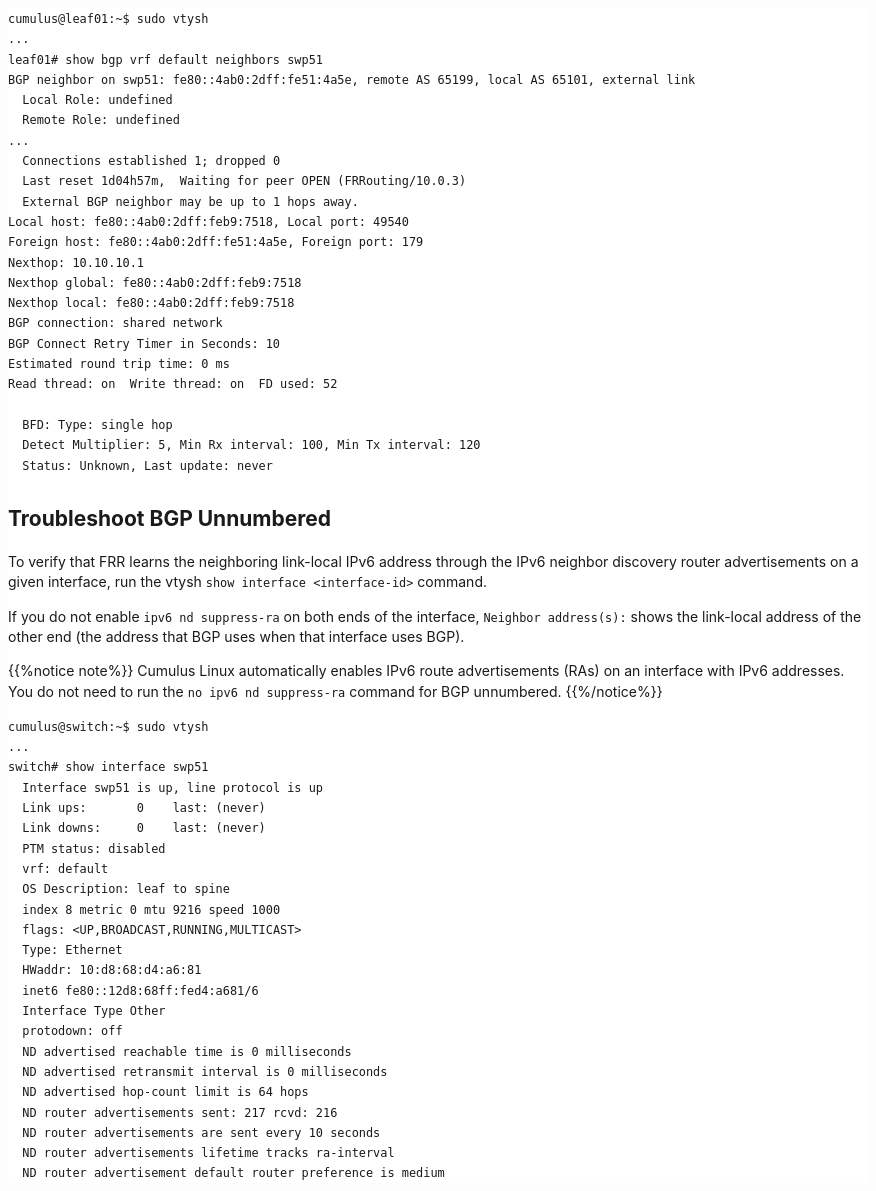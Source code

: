 ```
cumulus@leaf01:~$ sudo vtysh
...
leaf01# show bgp vrf default neighbors swp51
BGP neighbor on swp51: fe80::4ab0:2dff:fe51:4a5e, remote AS 65199, local AS 65101, external link
  Local Role: undefined
  Remote Role: undefined
...
  Connections established 1; dropped 0
  Last reset 1d04h57m,  Waiting for peer OPEN (FRRouting/10.0.3)
  External BGP neighbor may be up to 1 hops away.
Local host: fe80::4ab0:2dff:feb9:7518, Local port: 49540
Foreign host: fe80::4ab0:2dff:fe51:4a5e, Foreign port: 179
Nexthop: 10.10.10.1
Nexthop global: fe80::4ab0:2dff:feb9:7518
Nexthop local: fe80::4ab0:2dff:feb9:7518
BGP connection: shared network
BGP Connect Retry Timer in Seconds: 10
Estimated round trip time: 0 ms
Read thread: on  Write thread: on  FD used: 52

  BFD: Type: single hop
  Detect Multiplier: 5, Min Rx interval: 100, Min Tx interval: 120
  Status: Unknown, Last update: never
```

## Troubleshoot BGP Unnumbered

To verify that FRR learns the neighboring link-local IPv6 address through the IPv6 neighbor discovery router advertisements on a given interface, run the vtysh `show interface <interface-id>` command.

If you do not enable `ipv6 nd suppress-ra` on both ends of the interface, `Neighbor address(s):` shows the link-local address of the other end (the address that BGP uses when that interface uses BGP).

{{%notice note%}}
Cumulus Linux automatically enables IPv6 route advertisements (RAs) on an interface with IPv6 addresses. You do not need to run the `no ipv6 nd suppress-ra` command for BGP unnumbered.
{{%/notice%}}

```
cumulus@switch:~$ sudo vtysh
...
switch# show interface swp51
  Interface swp51 is up, line protocol is up
  Link ups:       0    last: (never)
  Link downs:     0    last: (never)
  PTM status: disabled
  vrf: default
  OS Description: leaf to spine
  index 8 metric 0 mtu 9216 speed 1000
  flags: <UP,BROADCAST,RUNNING,MULTICAST>
  Type: Ethernet
  HWaddr: 10:d8:68:d4:a6:81
  inet6 fe80::12d8:68ff:fed4:a681/6
  Interface Type Other
  protodown: off
  ND advertised reachable time is 0 milliseconds
  ND advertised retransmit interval is 0 milliseconds
  ND advertised hop-count limit is 64 hops
  ND router advertisements sent: 217 rcvd: 216
  ND router advertisements are sent every 10 seconds
  ND router advertisements lifetime tracks ra-interval
  ND router advertisement default router preference is medium
```